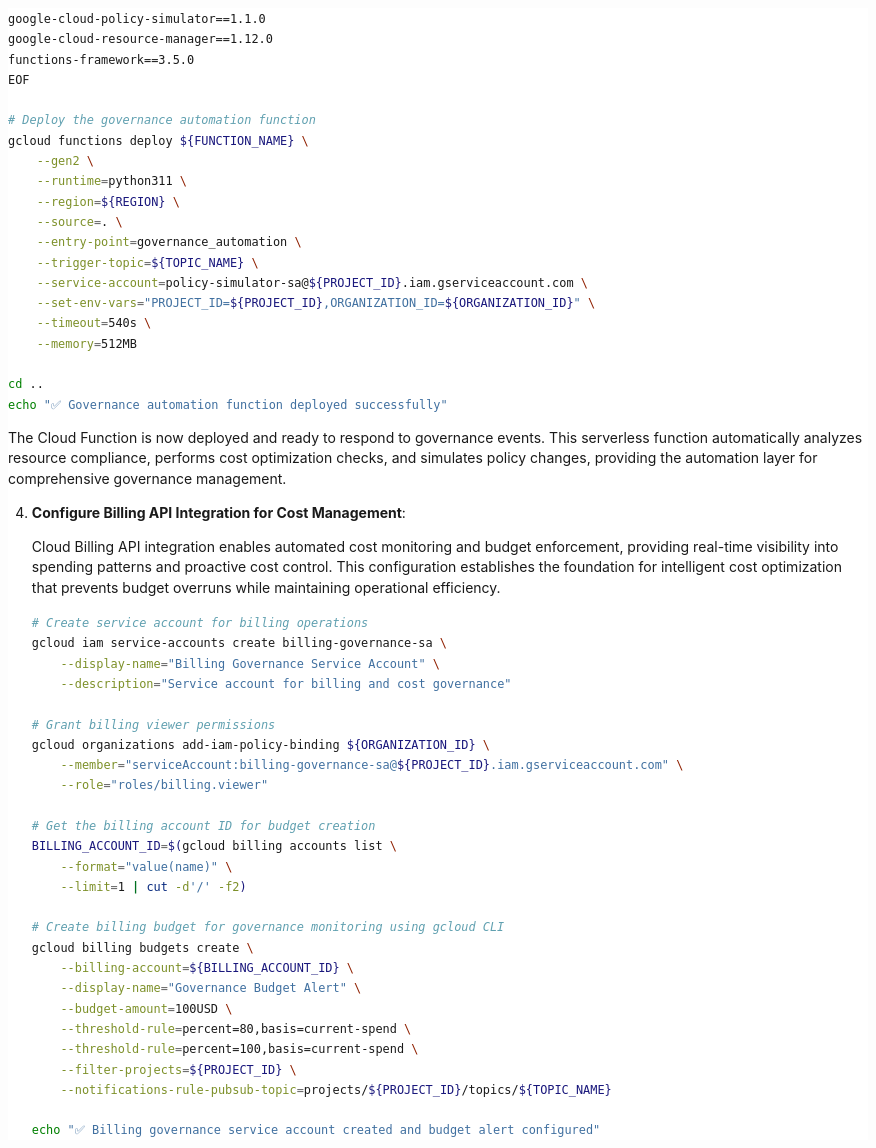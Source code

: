    ```bash
google-cloud-policy-simulator==1.1.0
google-cloud-resource-manager==1.12.0
functions-framework==3.5.0
EOF

   # Deploy the governance automation function
   gcloud functions deploy ${FUNCTION_NAME} \
       --gen2 \
       --runtime=python311 \
       --region=${REGION} \
       --source=. \
       --entry-point=governance_automation \
       --trigger-topic=${TOPIC_NAME} \
       --service-account=policy-simulator-sa@${PROJECT_ID}.iam.gserviceaccount.com \
       --set-env-vars="PROJECT_ID=${PROJECT_ID},ORGANIZATION_ID=${ORGANIZATION_ID}" \
       --timeout=540s \
       --memory=512MB

   cd ..
   echo "✅ Governance automation function deployed successfully"
   ```

   The Cloud Function is now deployed and ready to respond to governance events. This serverless function automatically analyzes resource compliance, performs cost optimization checks, and simulates policy changes, providing the automation layer for comprehensive governance management.

4. **Configure Billing API Integration for Cost Management**:

   Cloud Billing API integration enables automated cost monitoring and budget enforcement, providing real-time visibility into spending patterns and proactive cost control. This configuration establishes the foundation for intelligent cost optimization that prevents budget overruns while maintaining operational efficiency.

   ```bash
   # Create service account for billing operations
   gcloud iam service-accounts create billing-governance-sa \
       --display-name="Billing Governance Service Account" \
       --description="Service account for billing and cost governance"
   
   # Grant billing viewer permissions
   gcloud organizations add-iam-policy-binding ${ORGANIZATION_ID} \
       --member="serviceAccount:billing-governance-sa@${PROJECT_ID}.iam.gserviceaccount.com" \
       --role="roles/billing.viewer"
   
   # Get the billing account ID for budget creation
   BILLING_ACCOUNT_ID=$(gcloud billing accounts list \
       --format="value(name)" \
       --limit=1 | cut -d'/' -f2)
   
   # Create billing budget for governance monitoring using gcloud CLI
   gcloud billing budgets create \
       --billing-account=${BILLING_ACCOUNT_ID} \
       --display-name="Governance Budget Alert" \
       --budget-amount=100USD \
       --threshold-rule=percent=80,basis=current-spend \
       --threshold-rule=percent=100,basis=current-spend \
       --filter-projects=${PROJECT_ID} \
       --notifications-rule-pubsub-topic=projects/${PROJECT_ID}/topics/${TOPIC_NAME}
   
   echo "✅ Billing governance service account created and budget alert configured"
   ```
